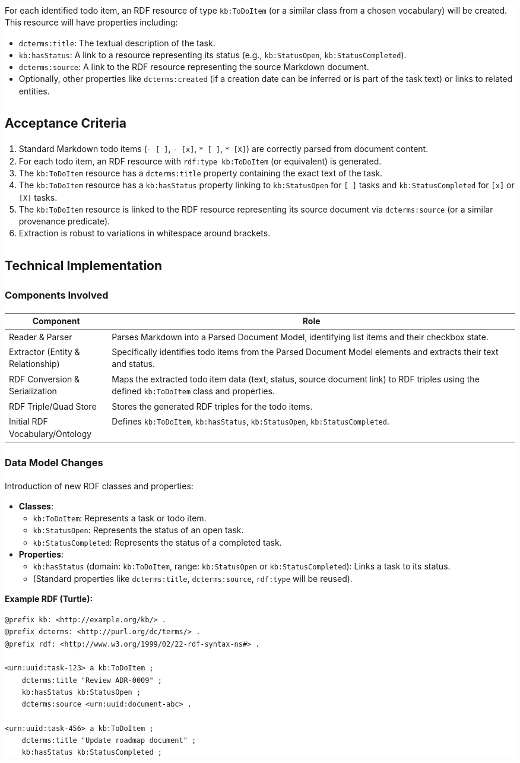For each identified todo item, an RDF resource of type `kb:ToDoItem` (or a similar class from a chosen vocabulary) will be created. This resource will have properties including:
- `dcterms:title`: The textual description of the task.
- `kb:hasStatus`: A link to a resource representing its status (e.g., `kb:StatusOpen`, `kb:StatusCompleted`).
- `dcterms:source`: A link to the RDF resource representing the source Markdown document.
- Optionally, other properties like `dcterms:created` (if a creation date can be inferred or is part of the task text) or links to related entities.

## Acceptance Criteria

1.  Standard Markdown todo items (`- [ ]`, `- [x]`, `* [ ]`, `* [X]`) are correctly parsed from document content.
2.  For each todo item, an RDF resource with `rdf:type kb:ToDoItem` (or equivalent) is generated.
3.  The `kb:ToDoItem` resource has a `dcterms:title` property containing the exact text of the task.
4.  The `kb:ToDoItem` resource has a `kb:hasStatus` property linking to `kb:StatusOpen` for `[ ]` tasks and `kb:StatusCompleted` for `[x]` or `[X]` tasks.
5.  The `kb:ToDoItem` resource is linked to the RDF resource representing its source document via `dcterms:source` (or a similar provenance predicate).
6.  Extraction is robust to variations in whitespace around brackets.

## Technical Implementation

### Components Involved

| Component                             | Role                                                                                                |
|---------------------------------------|-----------------------------------------------------------------------------------------------------|
| Reader & Parser                       | Parses Markdown into a Parsed Document Model, identifying list items and their checkbox state.        |
| Extractor (Entity & Relationship)     | Specifically identifies todo items from the Parsed Document Model elements and extracts their text and status. |
| RDF Conversion & Serialization        | Maps the extracted todo item data (text, status, source document link) to RDF triples using the defined `kb:ToDoItem` class and properties. |
| RDF Triple/Quad Store                 | Stores the generated RDF triples for the todo items.                                                |
| Initial RDF Vocabulary/Ontology       | Defines `kb:ToDoItem`, `kb:hasStatus`, `kb:StatusOpen`, `kb:StatusCompleted`.                       |

### Data Model Changes

Introduction of new RDF classes and properties:
-   **Classes**:
    -   `kb:ToDoItem`: Represents a task or todo item.
    -   `kb:StatusOpen`: Represents the status of an open task.
    -   `kb:StatusCompleted`: Represents the status of a completed task.
-   **Properties**:
    -   `kb:hasStatus` (domain: `kb:ToDoItem`, range: `kb:StatusOpen` or `kb:StatusCompleted`): Links a task to its status.
    -   (Standard properties like `dcterms:title`, `dcterms:source`, `rdf:type` will be reused).

**Example RDF (Turtle):**
```turtle
@prefix kb: <http://example.org/kb/> .
@prefix dcterms: <http://purl.org/dc/terms/> .
@prefix rdf: <http://www.w3.org/1999/02/22-rdf-syntax-ns#> .

<urn:uuid:task-123> a kb:ToDoItem ;
    dcterms:title "Review ADR-0009" ;
    kb:hasStatus kb:StatusOpen ;
    dcterms:source <urn:uuid:document-abc> .

<urn:uuid:task-456> a kb:ToDoItem ;
    dcterms:title "Update roadmap document" ;
    kb:hasStatus kb:StatusCompleted ;
```